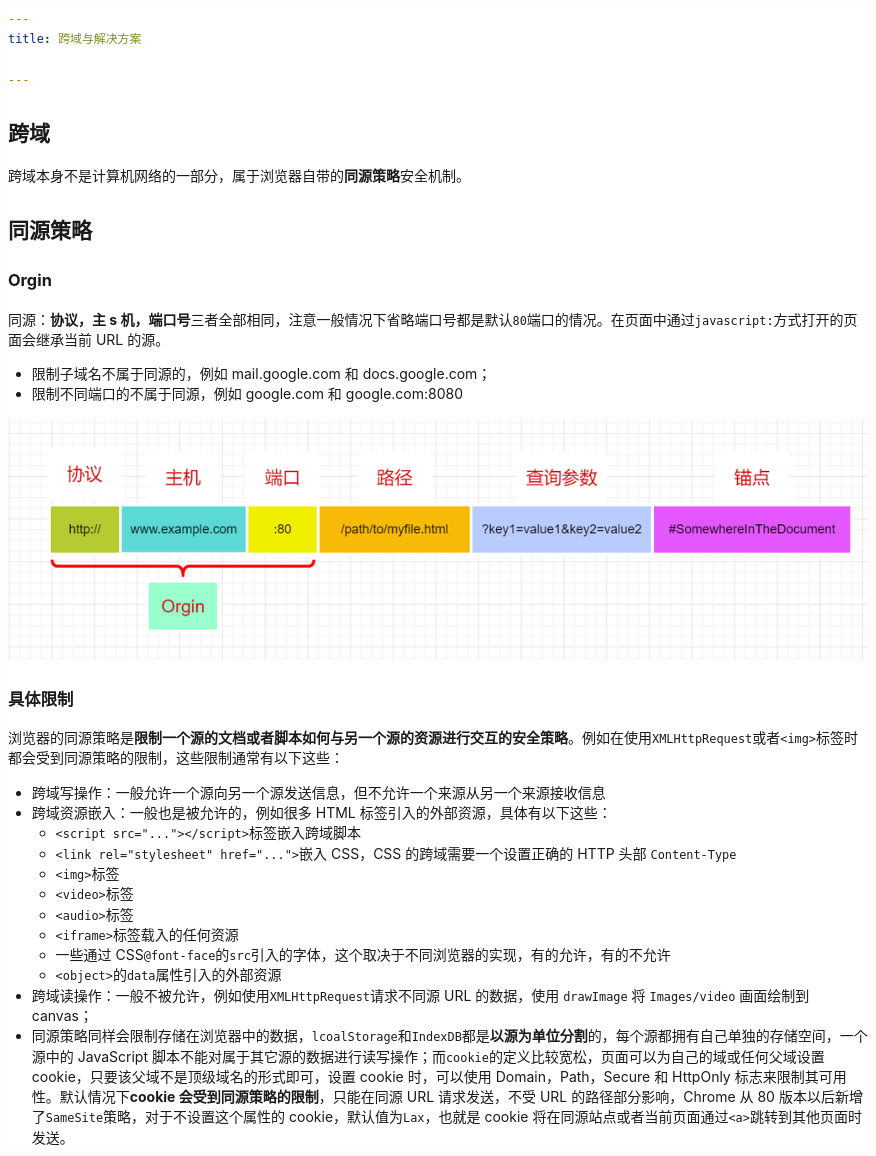 ```yaml
---
title: 跨域与解决方案

---
```


## 跨域

跨域本身不是计算机网络的一部分，属于浏览器自带的**同源策略**安全机制。

## 同源策略

### Orgin

同源：**协议，主 s 机，端口号**三者全部相同，注意一般情况下省略端口号都是默认`80`端口的情况。在页面中通过`javascript:`方式打开的页面会继承当前 URL 的源。

- 限制子域名不属于同源的，例如 mail.google.com 和 docs.google.com；
- 限制不同端口的不属于同源，例如 google.com 和 google.com:8080

![image-20200731214020188](../../public/images/image-20200731214020188-1596961661065.png)

### 具体限制

浏览器的同源策略是**限制一个源的文档或者脚本如何与另一个源的资源进行交互的安全策略**。例如在使用`XMLHttpRequest`或者`<img>`标签时都会受到同源策略的限制，这些限制通常有以下这些：

- 跨域写操作：一般允许一个源向另一个源发送信息，但不允许一个来源从另一个来源接收信息
- 跨域资源嵌入：一般也是被允许的，例如很多 HTML 标签引入的外部资源，具体有以下这些：
  - `<script src="..."></script>`标签嵌入跨域脚本
  - `<link rel="stylesheet" href="...">`嵌入 CSS，CSS 的跨域需要一个设置正确的 HTTP 头部 `Content-Type`
  - `<img>`标签
  - `<video>`标签
  - `<audio>`标签
  - `<iframe>`标签载入的任何资源
  - 一些通过 CSS`@font-face`的`src`引入的字体，这个取决于不同浏览器的实现，有的允许，有的不允许
  - `<object>`的`data`属性引入的外部资源
- 跨域读操作：一般不被允许，例如使用`XMLHttpRequest`请求不同源 URL 的数据，使用 `drawImage` 将 `Images/video` 画面绘制到 canvas；
- 同源策略同样会限制存储在浏览器中的数据，`lcoalStorage`和`IndexDB`都是**以源为单位分割**的，每个源都拥有自己单独的存储空间，一个源中的 JavaScript 脚本不能对属于其它源的数据进行读写操作；而`cookie`的定义比较宽松，页面可以为自己的域或任何父域设置 cookie，只要该父域不是顶级域名的形式即可，设置 cookie 时，可以使用 Domain，Path，Secure 和 HttpOnly 标志来限制其可用性。默认情况下**cookie 会受到同源策略的限制**，只能在同源 URL 请求发送，不受 URL 的路径部分影响，Chrome 从 80 版本以后新增了`SameSite`策略，对于不设置这个属性的 cookie，默认值为`Lax`，也就是 cookie 将在同源站点或者当前页面通过`<a>`跳转到其他页面时发送。
